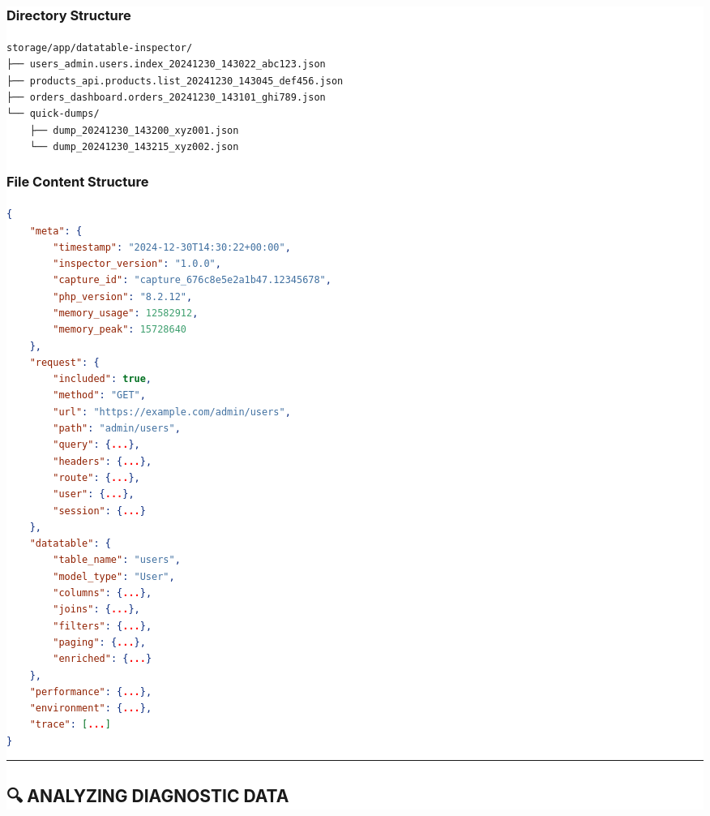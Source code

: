 ### **Directory Structure**
```
storage/app/datatable-inspector/
├── users_admin.users.index_20241230_143022_abc123.json
├── products_api.products.list_20241230_143045_def456.json
├── orders_dashboard.orders_20241230_143101_ghi789.json
└── quick-dumps/
    ├── dump_20241230_143200_xyz001.json
    └── dump_20241230_143215_xyz002.json
```

### **File Content Structure**
```json
{
    "meta": {
        "timestamp": "2024-12-30T14:30:22+00:00",
        "inspector_version": "1.0.0",
        "capture_id": "capture_676c8e5e2a1b47.12345678",
        "php_version": "8.2.12",
        "memory_usage": 12582912,
        "memory_peak": 15728640
    },
    "request": {
        "included": true,
        "method": "GET",
        "url": "https://example.com/admin/users",
        "path": "admin/users",
        "query": {...},
        "headers": {...},
        "route": {...},
        "user": {...},
        "session": {...}
    },
    "datatable": {
        "table_name": "users",
        "model_type": "User",
        "columns": {...},
        "joins": {...},
        "filters": {...},
        "paging": {...},
        "enriched": {...}
    },
    "performance": {...},
    "environment": {...},
    "trace": [...]
}
```

---

## 🔍 **ANALYZING DIAGNOSTIC DATA**
